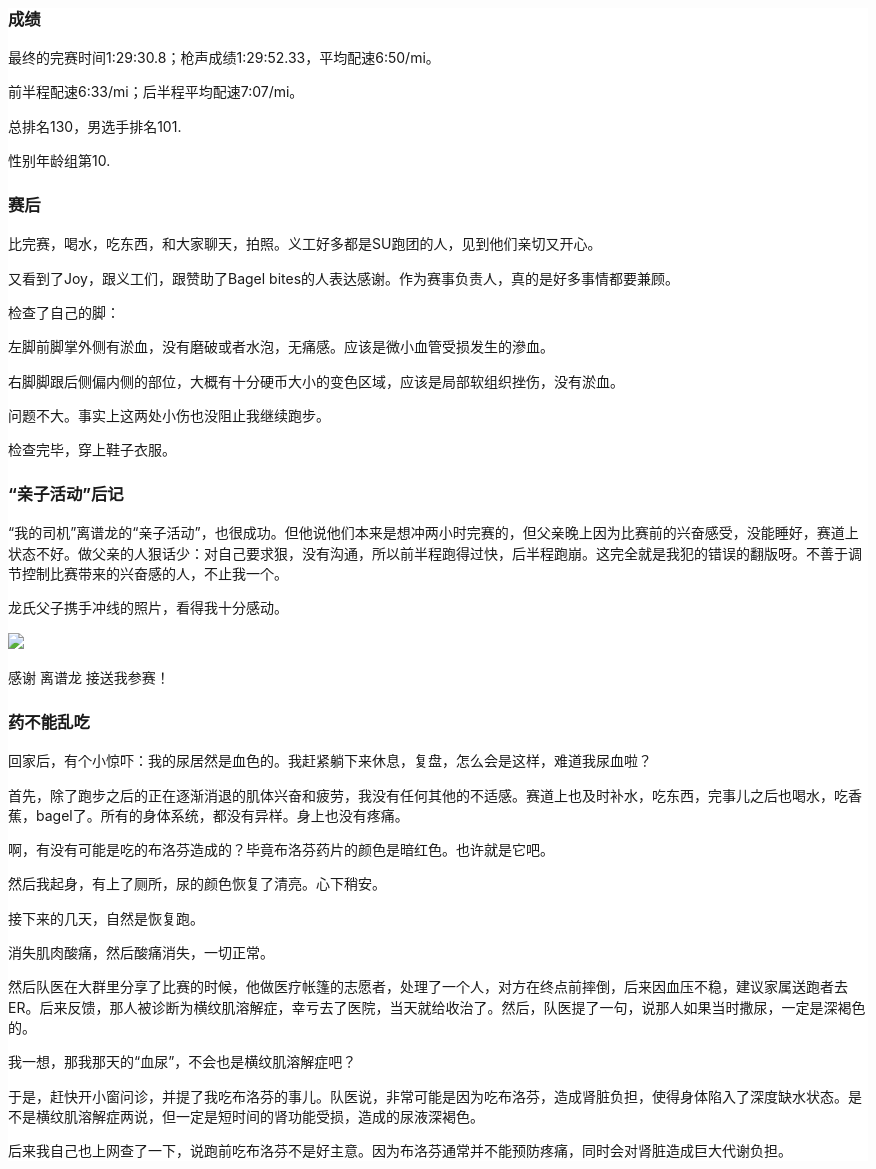 ### 成绩

最终的完赛时间1:29:30.8；枪声成绩1:29:52.33，平均配速6:50/mi。 

前半程配速6:33/mi；后半程平均配速7:07/mi。

总排名130，男选手排名101.

性别年龄组第10.

### 赛后

比完赛，喝水，吃东西，和大家聊天，拍照。义工好多都是SU跑团的人，见到他们亲切又开心。

又看到了Joy，跟义工们，跟赞助了Bagel bites的人表达感谢。作为赛事负责人，真的是好多事情都要兼顾。

检查了自己的脚：

左脚前脚掌外侧有淤血，没有磨破或者水泡，无痛感。应该是微小血管受损发生的滲血。

右脚脚跟后侧偏内侧的部位，大概有十分硬币大小的变色区域，应该是局部软组织挫伤，没有淤血。

问题不大。事实上这两处小伤也没阻止我继续跑步。

检查完毕，穿上鞋子衣服。

### “亲子活动”后记

“我的司机”离谱龙的“亲子活动”，也很成功。但他说他们本来是想冲两小时完赛的，但父亲晚上因为比赛前的兴奋感受，没能睡好，赛道上状态不好。做父亲的人狠话少：对自己要求狠，没有沟通，所以前半程跑得过快，后半程跑崩。这完全就是我犯的错误的翻版呀。不善于调节控制比赛带来的兴奋感的人，不止我一个。

龙氏父子携手冲线的照片，看得我十分感动。

![](https://rsu-photos-v2-v2prod.s3.amazonaws.com/large_v3/race_147339_285100_789da1af-4dd0-4337-867e-07148e987b51.jpg)


感谢 离谱龙 接送我参赛！

### 药不能乱吃

回家后，有个小惊吓：我的尿居然是血色的。我赶紧躺下来休息，复盘，怎么会是这样，难道我尿血啦？

首先，除了跑步之后的正在逐渐消退的肌体兴奋和疲劳，我没有任何其他的不适感。赛道上也及时补水，吃东西，完事儿之后也喝水，吃香蕉，bagel了。所有的身体系统，都没有异样。身上也没有疼痛。

啊，有没有可能是吃的布洛芬造成的？毕竟布洛芬药片的颜色是暗红色。也许就是它吧。

然后我起身，有上了厕所，尿的颜色恢复了清亮。心下稍安。

接下来的几天，自然是恢复跑。

消失肌肉酸痛，然后酸痛消失，一切正常。

然后队医在大群里分享了比赛的时候，他做医疗帐篷的志愿者，处理了一个人，对方在终点前摔倒，后来因血压不稳，建议家属送跑者去ER。后来反馈，那人被诊断为横纹肌溶解症，幸亏去了医院，当天就给收治了。然后，队医提了一句，说那人如果当时撒尿，一定是深褐色的。

我一想，那我那天的“血尿”，不会也是横纹肌溶解症吧？

于是，赶快开小窗问诊，并提了我吃布洛芬的事儿。队医说，非常可能是因为吃布洛芬，造成肾脏负担，使得身体陷入了深度缺水状态。是不是横纹肌溶解症两说，但一定是短时间的肾功能受损，造成的尿液深褐色。

后来我自己也上网查了一下，说跑前吃布洛芬不是好主意。因为布洛芬通常并不能预防疼痛，同时会对肾脏造成巨大代谢负担。
